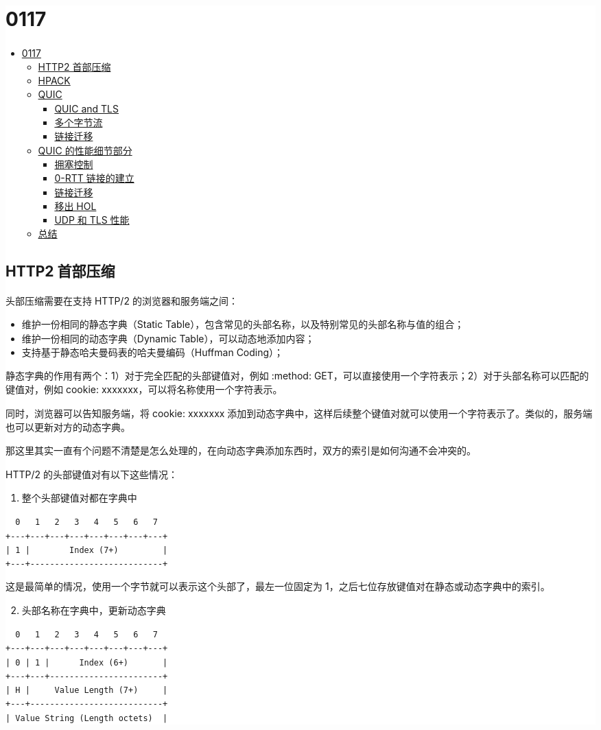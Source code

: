 # 0117



- [0117](#0117)
  - [HTTP2 首部压缩](#http2-首部压缩)
  - [HPACK](#hpack)
  - [QUIC](#quic)
    - [QUIC and TLS](#quic-and-tls)
    - [多个字节流](#多个字节流)
    - [链接迁移](#链接迁移)
  - [QUIC 的性能细节部分](#quic-的性能细节部分)
    - [拥塞控制](#拥塞控制)
    - [0-RTT 链接的建立](#0-rtt-链接的建立)
    - [链接迁移](#链接迁移-1)
    - [移出 HOL](#移出-hol)
    - [UDP 和 TLS 性能](#udp-和-tls-性能)
  - [总结](#总结)



## HTTP2 首部压缩

头部压缩需要在支持 HTTP/2 的浏览器和服务端之间：    

- 维护一份相同的静态字典（Static Table），包含常见的头部名称，以及特别常见的头部名称与值的组合；
- 维护一份相同的动态字典（Dynamic Table），可以动态地添加内容；
- 支持基于静态哈夫曼码表的哈夫曼编码（Huffman Coding）；    

静态字典的作用有两个：1）对于完全匹配的头部键值对，例如 :method: GET，可以直接使用一个字符表示；2）对于头部名称可以匹配的键值对，例如 cookie: xxxxxxx，可以将名称使用一个字符表示。    

同时，浏览器可以告知服务端，将 cookie: xxxxxxx 添加到动态字典中，这样后续整个键值对就可以使用一个字符表示了。类似的，服务端也可以更新对方的动态字典。    

那这里其实一直有个问题不清楚是怎么处理的，在向动态字典添加东西时，双方的索引是如何沟通不会冲突的。   

HTTP/2 的头部键值对有以下这些情况：   

1. 整个头部键值对都在字典中   

```
  0   1   2   3   4   5   6   7
+---+---+---+---+---+---+---+---+
| 1 |        Index (7+)         |
+---+---------------------------+
```    

这是最简单的情况，使用一个字节就可以表示这个头部了，最左一位固定为 1，之后七位存放键值对在静态或动态字典中的索引。    

2. 头部名称在字典中，更新动态字典    

```
  0   1   2   3   4   5   6   7
+---+---+---+---+---+---+---+---+
| 0 | 1 |      Index (6+)       |
+---+---+-----------------------+
| H |     Value Length (7+)     |
+---+---------------------------+
| Value String (Length octets)  |
```     
